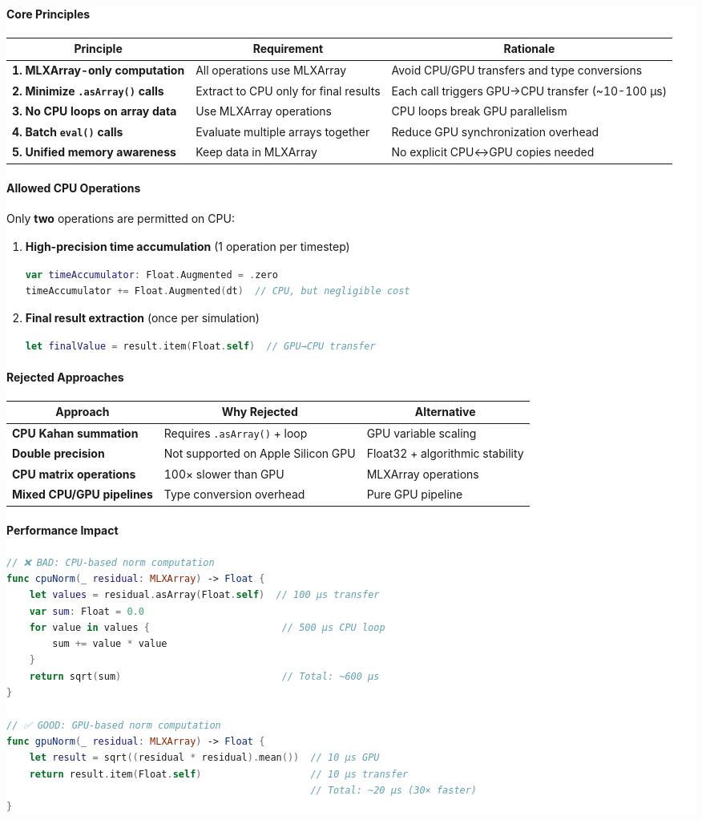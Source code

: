 #### **Core Principles**

| Principle | Requirement | Rationale |
|-----------|-------------|-----------|
| **1. MLXArray-only computation** | All operations use MLXArray | Avoid CPU/GPU transfers and type conversions |
| **2. Minimize `.asArray()` calls** | Extract to CPU only for final results | Each call triggers GPU→CPU transfer (~10-100 μs) |
| **3. No CPU loops on array data** | Use MLXArray operations | CPU loops break GPU parallelism |
| **4. Batch `eval()` calls** | Evaluate multiple arrays together | Reduce GPU synchronization overhead |
| **5. Unified memory awareness** | Keep data in MLXArray | No explicit CPU↔GPU copies needed |

#### **Allowed CPU Operations**

Only **two** operations are permitted on CPU:

1. **High-precision time accumulation** (1 operation per timestep)
   ```swift
   var timeAccumulator: Float.Augmented = .zero
   timeAccumulator += Float.Augmented(dt)  // CPU, but negligible cost
   ```

2. **Final result extraction** (once per simulation)
   ```swift
   let finalValue = result.item(Float.self)  // GPU→CPU transfer
   ```

#### **Rejected Approaches**

| Approach | Why Rejected | Alternative |
|----------|--------------|-------------|
| **CPU Kahan summation** | Requires `.asArray()` + loop | GPU variable scaling |
| **Double precision** | Not supported on Apple Silicon GPU | Float32 + algorithmic stability |
| **CPU matrix operations** | 100× slower than GPU | MLXArray operations |
| **Mixed CPU/GPU pipelines** | Type conversion overhead | Pure GPU pipeline |

#### **Performance Impact**

```swift
// ❌ BAD: CPU-based norm computation
func cpuNorm(_ residual: MLXArray) -> Float {
    let values = residual.asArray(Float.self)  // 100 μs transfer
    var sum: Float = 0.0
    for value in values {                       // 500 μs CPU loop
        sum += value * value
    }
    return sqrt(sum)                            // Total: ~600 μs
}

// ✅ GOOD: GPU-based norm computation
func gpuNorm(_ residual: MLXArray) -> Float {
    let result = sqrt((residual * residual).mean())  // 10 μs GPU
    return result.item(Float.self)                   // 10 μs transfer
                                                     // Total: ~20 μs (30× faster)
}
```
